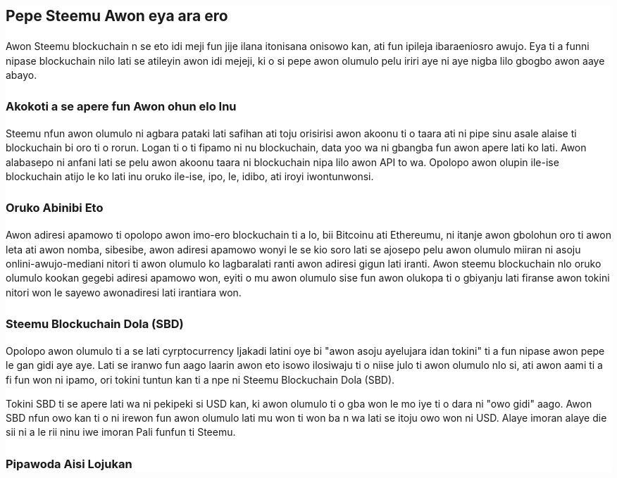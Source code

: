 <h2>
  Pepe Steemu Awon eya ara ero
</h2>

<p>
  Awon Steemu blockuchain n se eto idi meji fun jije ilana itonisana onisowo kan, ati fun ipileja ibaraeniosro awujo. Eya ti a funni nipase blockuchain nilo lati se atileyin awon idi mejeji, ki o si pepe awon olumulo pelu iriri aye ni aye nigba lilo gbogbo awon aaye abayo.
</p>

<h3>
  Akokoti a se apere fun Awon ohun elo Inu
</h3>

<p>
  Steemu nfun awon olumulo ni agbara pataki lati safihan ati toju orisirisi awon akoonu ti o taara ati ni pipe sinu asale alaise ti blockuchain bi oro ti o rorun. Logan ti o ti fipamo ni nu blockuchain, data yoo wa ni gbangba fun awon apere lati ko lati. Awon alabasepo ni anfani lati se pelu awon akoonu taara ni blockuchain nipa lilo awon API to wa. Opolopo awon olupin ile-ise blockuchain atijo le ko lati inu oruko ile-ise, ipo, le, idibo, ati iroyi iwontunwonsi.
</p>

<h3>
  Oruko Abinibi Eto
</h3>

<p>
  Awon adiresi apamowo ti opolopo awon imo-ero blockuchain ti a lo, bii Bitcoinu ati Ethereumu, ni itanje awon gbolohun oro ti awon leta ati awon nomba, sibesibe, awon adiresi apamowo wonyi le se kio soro lati se ajosepo pelu awon olumulo miiran ni asoju onlini-awujo-mediani nitori ti awon olumulo ko lagbaralati ranti awon adiresi gigun lati iranti. Awon steemu blockuchain nlo oruko olumulo kookan gegebi adiresi apamowo won, eyiti o mu awon olumulo sise fun awon olukopa ti o gbiyanju lati firanse awon tokini nitori won le sayewo awonadiresi lati irantiara won.
</p>

<h3>
  Steemu Blockuchain Dola (SBD)
</h3>

<p>
  Opolopo awon olumulo ti a se lati cyrptocurrency Ijakadi latini oye bi "awon asoju ayelujara idan tokini" ti a fun nipase awon pepe le gan gidi aye aye. Lati se iranwo fun aago laarin awon eto isowo ilosiwaju ti o niise julo ti awon olumulo nlo si, ati awon aami ti a fi fun won ni ipamo, ori tokini tuntun kan ti a npe ni Steemu Blockuchain Dola (SBD).
</p>

<p>
  Tokini SBD ti se apere lati wa ni pekipeki si USD kan, ki awon olumulo ti o gba won le mo iye ti o dara ni "owo gidi" aago. Awon SBD nfun owo kan ti o ni irewon fun awon olumulo lati mu won ti won ba n wa lati se itoju owo won ni USD. Alaye imoran alaye die sii ni a le rii ninu iwe imoran Pali funfun ti Steemu.
</p>

<h3>
  Pipawoda Aisi Lojukan
</h3>
